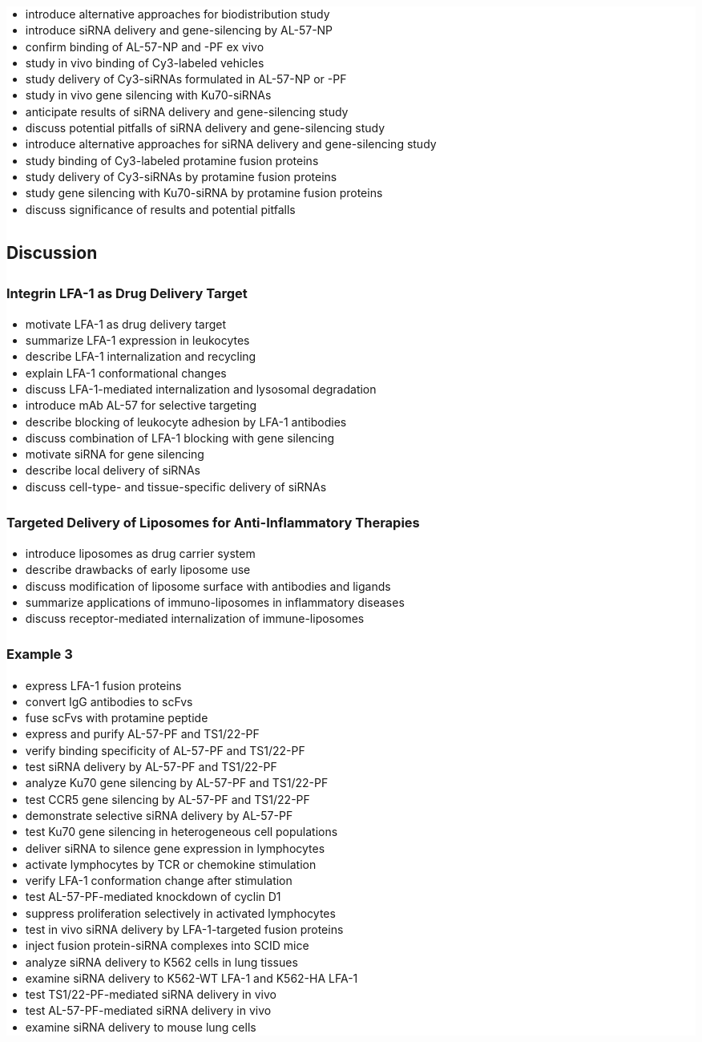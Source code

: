 - introduce alternative approaches for biodistribution study
- introduce siRNA delivery and gene-silencing by AL-57-NP
- confirm binding of AL-57-NP and -PF ex vivo
- study in vivo binding of Cy3-labeled vehicles
- study delivery of Cy3-siRNAs formulated in AL-57-NP or -PF
- study in vivo gene silencing with Ku70-siRNAs
- anticipate results of siRNA delivery and gene-silencing study
- discuss potential pitfalls of siRNA delivery and gene-silencing study
- introduce alternative approaches for siRNA delivery and gene-silencing study
- study binding of Cy3-labeled protamine fusion proteins
- study delivery of Cy3-siRNAs by protamine fusion proteins
- study gene silencing with Ku70-siRNA by protamine fusion proteins
- discuss significance of results and potential pitfalls

## Discussion

### Integrin LFA-1 as Drug Delivery Target

- motivate LFA-1 as drug delivery target
- summarize LFA-1 expression in leukocytes
- describe LFA-1 internalization and recycling
- explain LFA-1 conformational changes
- discuss LFA-1-mediated internalization and lysosomal degradation
- introduce mAb AL-57 for selective targeting
- describe blocking of leukocyte adhesion by LFA-1 antibodies
- discuss combination of LFA-1 blocking with gene silencing
- motivate siRNA for gene silencing
- describe local delivery of siRNAs
- discuss cell-type- and tissue-specific delivery of siRNAs

### Targeted Delivery of Liposomes for Anti-Inflammatory Therapies

- introduce liposomes as drug carrier system
- describe drawbacks of early liposome use
- discuss modification of liposome surface with antibodies and ligands
- summarize applications of immuno-liposomes in inflammatory diseases
- discuss receptor-mediated internalization of immune-liposomes

### Example 3

- express LFA-1 fusion proteins
- convert IgG antibodies to scFvs
- fuse scFvs with protamine peptide
- express and purify AL-57-PF and TS1/22-PF
- verify binding specificity of AL-57-PF and TS1/22-PF
- test siRNA delivery by AL-57-PF and TS1/22-PF
- analyze Ku70 gene silencing by AL-57-PF and TS1/22-PF
- test CCR5 gene silencing by AL-57-PF and TS1/22-PF
- demonstrate selective siRNA delivery by AL-57-PF
- test Ku70 gene silencing in heterogeneous cell populations
- deliver siRNA to silence gene expression in lymphocytes
- activate lymphocytes by TCR or chemokine stimulation
- verify LFA-1 conformation change after stimulation
- test AL-57-PF-mediated knockdown of cyclin D1
- suppress proliferation selectively in activated lymphocytes
- test in vivo siRNA delivery by LFA-1-targeted fusion proteins
- inject fusion protein-siRNA complexes into SCID mice
- analyze siRNA delivery to K562 cells in lung tissues
- examine siRNA delivery to K562-WT LFA-1 and K562-HA LFA-1
- test TS1/22-PF-mediated siRNA delivery in vivo
- test AL-57-PF-mediated siRNA delivery in vivo
- examine siRNA delivery to mouse lung cells
